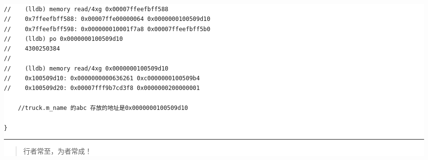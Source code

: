 ```
//    (lldb) memory read/4xg 0x00007ffeefbff588
//    0x7ffeefbff588: 0x00007ffe00000064 0x0000000100509d10
//    0x7ffeefbff598: 0x000000010001f7a8 0x00007ffeefbff5b0
//    (lldb) po 0x0000000100509d10
//    4300250384
//
//    (lldb) memory read/4xg 0x0000000100509d10
//    0x100509d10: 0x0000000000636261 0xc0000000100509b4
//    0x100509d20: 0x00007fff9b7cd3f8 0x0000000200000001

    //truck.m_name 的abc 存放的地址是0x0000000100509d10
    
}
```






----------
>  行者常至，为者常成！


